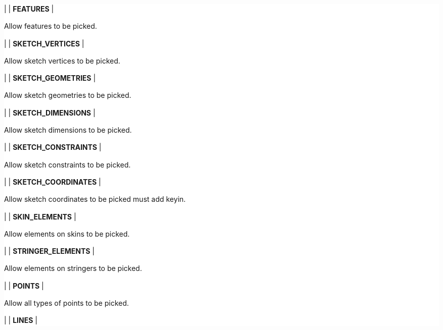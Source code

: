 |
| **FEATURES** | 

Allow features to be picked.

 |
| **SKETCH_VERTICES** | 

Allow sketch vertices to be picked.

 |
| **SKETCH_GEOMETRIES** | 

Allow sketch geometries to be picked.

 |
| **SKETCH_DIMENSIONS** | 

Allow sketch dimensions to be picked.

 |
| **SKETCH_CONSTRAINTS** | 

Allow sketch constraints to be picked.

 |
| **SKETCH_COORDINATES** | 

Allow sketch coordinates to be picked must add keyin.

 |
| **SKIN_ELEMENTS** | 

Allow elements on skins to be picked.

 |
| **STRINGER_ELEMENTS** | 

Allow elements on stringers to be picked.

 |
| **POINTS** | 

Allow all types of points to be picked.

 |
| **LINES** | 
